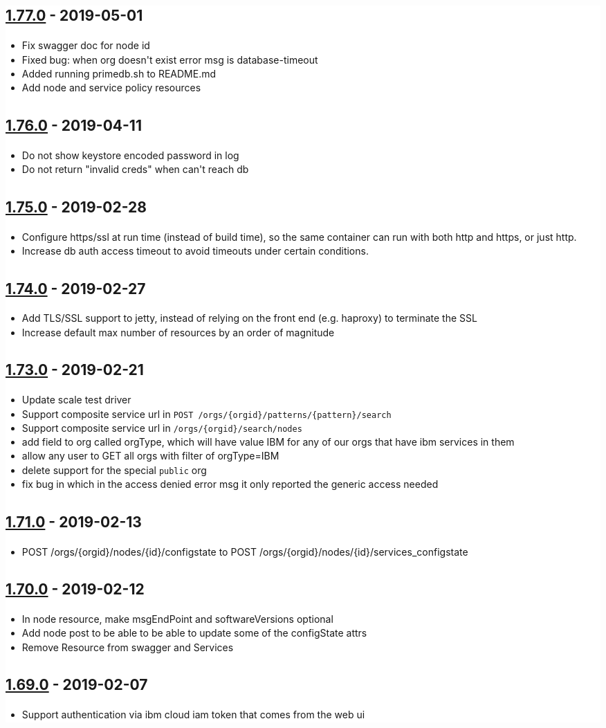 ## [1.77.0](https://github.com/open-horizon/exchange-api/pull/128) - 2019-05-01
- Fix swagger doc for node id
- Fixed bug: when org doesn't exist error msg is database-timeout
- Added running primedb.sh to README.md
- Add node and service policy resources

## [1.76.0](https://github.com/open-horizon/exchange-api/pull/119) - 2019-04-11
- Do not show keystore encoded password in log
- Do not return "invalid creds" when can't reach db

## [1.75.0](https://github.com/open-horizon/exchange-api/pull/116) - 2019-02-28
- Configure https/ssl at run time (instead of build time), so the same container can run with both http and https, or just http.
- Increase db auth access timeout to avoid timeouts under certain conditions.

## [1.74.0](https://github.com/open-horizon/exchange-api/pull/115) - 2019-02-27
- Add TLS/SSL support to jetty, instead of relying on the front end (e.g. haproxy) to terminate the SSL
- Increase default max number of resources by an order of magnitude

## [1.73.0](https://github.com/open-horizon/exchange-api/pull/113) - 2019-02-21
- Update scale test driver
- Support composite service url in `POST /orgs/{orgid}/patterns/{pattern}/search`
- Support composite service url in `/orgs/{orgid}/search/nodes`
- add field to org called orgType, which will have value IBM for any of our orgs that have ibm services in them
- allow any user to GET all orgs with filter of orgType=IBM
- delete support for the special `public` org
- fix bug in which in the access denied error msg it only reported the generic access needed

## [1.71.0](https://github.com/open-horizon/exchange-api/pull/112) - 2019-02-13
- POST /orgs/{orgid}/nodes/{id}/configstate to POST /orgs/{orgid}/nodes/{id}/services_configstate

## [1.70.0](https://github.com/open-horizon/exchange-api/pull/111) - 2019-02-12
- In node resource, make msgEndPoint and softwareVersions optional
- Add node post to be able to be able to update some of the configState attrs
- Remove Resource from swagger and Services

## [1.69.0](https://github.com/open-horizon/exchange-api/pull/109) - 2019-02-07
- Support authentication via ibm cloud iam token that comes from the web ui
